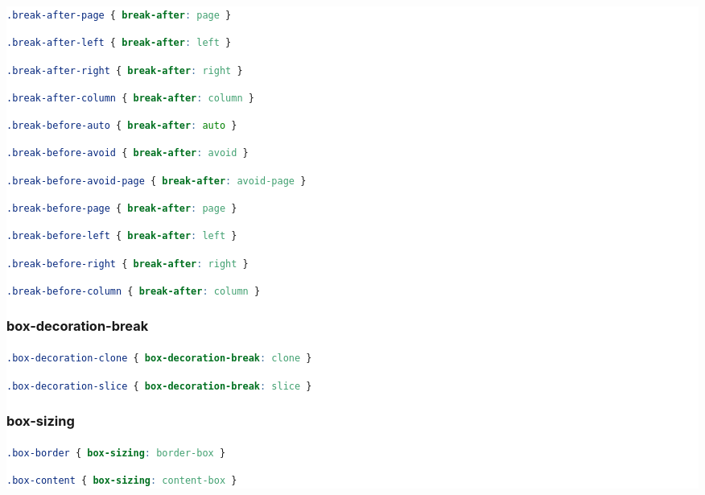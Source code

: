 ```css
.break-after-page { break-after: page }
```

```css
.break-after-left { break-after: left }
```

```css
.break-after-right { break-after: right }
```

```css
.break-after-column { break-after: column }
```

```css
.break-before-auto { break-after: auto }
```

```css
.break-before-avoid { break-after: avoid }
```

```css
.break-before-avoid-page { break-after: avoid-page }
```

```css
.break-before-page { break-after: page }
```

```css
.break-before-left { break-after: left }
```

```css
.break-before-right { break-after: right }
```

```css
.break-before-column { break-after: column }
```

### box-decoration-break

```css
.box-decoration-clone { box-decoration-break: clone }
```

```css
.box-decoration-slice { box-decoration-break: slice }
```

### box-sizing

```css
.box-border { box-sizing: border-box }
```

```css
.box-content { box-sizing: content-box }
```
